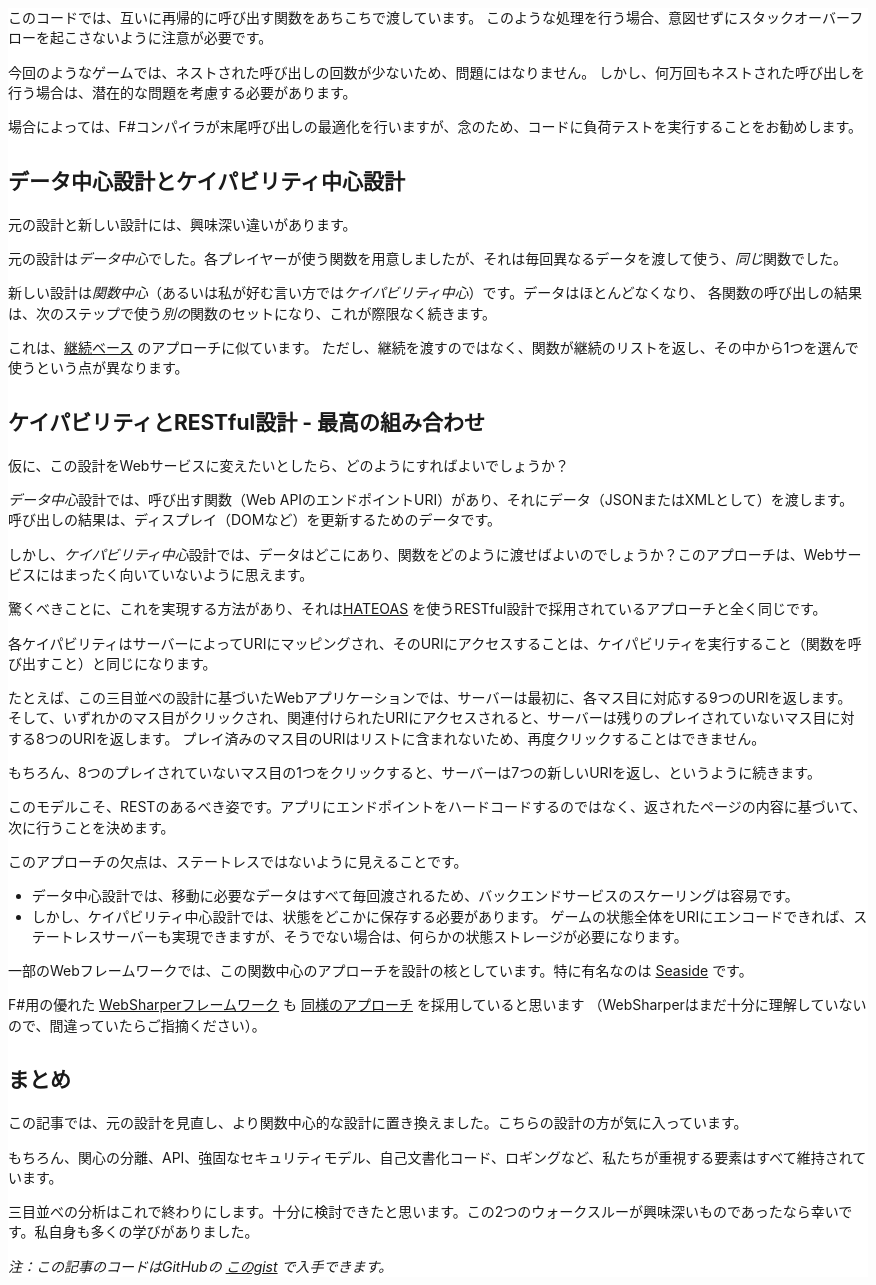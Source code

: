 このコードでは、互いに再帰的に呼び出す関数をあちこちで渡しています。
このような処理を行う場合、意図せずにスタックオーバーフローを起こさないように注意が必要です。

今回のようなゲームでは、ネストされた呼び出しの回数が少ないため、問題にはなりません。
しかし、何万回もネストされた呼び出しを行う場合は、潜在的な問題を考慮する必要があります。

場合によっては、F#コンパイラが末尾呼び出しの最適化を行いますが、念のため、コードに負荷テストを実行することをお勧めします。

## データ中心設計とケイパビリティ中心設計

元の設計と新しい設計には、興味深い違いがあります。

元の設計は*データ中心*でした。各プレイヤーが使う関数を用意しましたが、それは毎回異なるデータを渡して使う、*同じ*関数でした。

新しい設計は*関数中心*（あるいは私が好む言い方では*ケイパビリティ中心*）です。データはほとんどなくなり、
各関数の呼び出しの結果は、次のステップで使う*別の*関数のセットになり、これが際限なく続きます。

これは、[継続ベース](../posts/computation-expressions-continuations.html) のアプローチに似ています。
ただし、継続を渡すのではなく、関数が継続のリストを返し、その中から1つを選んで使うという点が異なります。

## ケイパビリティとRESTful設計 - 最高の組み合わせ

仮に、この設計をWebサービスに変えたいとしたら、どのようにすればよいでしょうか？

*データ中心*設計では、呼び出す関数（Web APIのエンドポイントURI）があり、それにデータ（JSONまたはXMLとして）を渡します。
呼び出しの結果は、ディスプレイ（DOMなど）を更新するためのデータです。

しかし、*ケイパビリティ中心*設計では、データはどこにあり、関数をどのように渡せばよいのでしょうか？このアプローチは、Webサービスにはまったく向いていないように思えます。

驚くべきことに、これを実現する方法があり、それは[HATEOAS](https://en.wikipedia.org/wiki/HATEOAS) を使うRESTful設計で採用されているアプローチと全く同じです。

各ケイパビリティはサーバーによってURIにマッピングされ、そのURIにアクセスすることは、ケイパビリティを実行すること（関数を呼び出すこと）と同じになります。

たとえば、この三目並べの設計に基づいたWebアプリケーションでは、サーバーは最初に、各マス目に対応する9つのURIを返します。
そして、いずれかのマス目がクリックされ、関連付けられたURIにアクセスされると、サーバーは残りのプレイされていないマス目に対する8つのURIを返します。
プレイ済みのマス目のURIはリストに含まれないため、再度クリックすることはできません。

もちろん、8つのプレイされていないマス目の1つをクリックすると、サーバーは7つの新しいURIを返し、というように続きます。

このモデルこそ、RESTのあるべき姿です。アプリにエンドポイントをハードコードするのではなく、返されたページの内容に基づいて、次に行うことを決めます。

このアプローチの欠点は、ステートレスではないように見えることです。

* データ中心設計では、移動に必要なデータはすべて毎回渡されるため、バックエンドサービスのスケーリングは容易です。
* しかし、ケイパビリティ中心設計では、状態をどこかに保存する必要があります。
  ゲームの状態全体をURIにエンコードできれば、ステートレスサーバーも実現できますが、そうでない場合は、何らかの状態ストレージが必要になります。

一部のWebフレームワークでは、この関数中心のアプローチを設計の核としています。特に有名なのは [Seaside](https://en.wikipedia.org/wiki/Seaside_%28software%29) です。

F#用の優れた [WebSharperフレームワーク](https://websharper.com) も [同様のアプローチ](https://websharper.com/blog-entry/3965) を採用していると思います
（WebSharperはまだ十分に理解していないので、間違っていたらご指摘ください）。

## まとめ

この記事では、元の設計を見直し、より関数中心的な設計に置き換えました。こちらの設計の方が気に入っています。

もちろん、関心の分離、API、強固なセキュリティモデル、自己文書化コード、ロギングなど、私たちが重視する要素はすべて維持されています。

三目並べの分析はこれで終わりにします。十分に検討できたと思います。この2つのウォークスルーが興味深いものであったなら幸いです。私自身も多くの学びがありました。

*注：この記事のコードはGitHubの [このgist](https://gist.github.com/swlaschin/7a5233a91912e66ac1e4) で入手できます。*